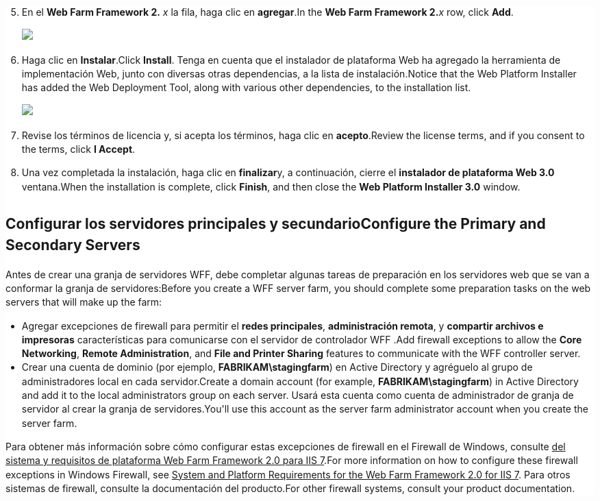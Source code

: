 5. <span data-ttu-id="f9e8a-157">En el <strong>Web Farm Framework 2.</strong> <em>x</em> la fila, haga clic en <strong>agregar</strong>.</span><span class="sxs-lookup"><span data-stu-id="f9e8a-157">In the <strong>Web Farm Framework 2.</strong><em>x</em> row, click <strong>Add</strong>.</span></span>

    ![](creating-a-server-farm-with-the-web-farm-framework/_static/image2.png)
6. <span data-ttu-id="f9e8a-158">Haga clic en **Instalar**.</span><span class="sxs-lookup"><span data-stu-id="f9e8a-158">Click **Install**.</span></span> <span data-ttu-id="f9e8a-159">Tenga en cuenta que el instalador de plataforma Web ha agregado la herramienta de implementación Web, junto con diversas otras dependencias, a la lista de instalación.</span><span class="sxs-lookup"><span data-stu-id="f9e8a-159">Notice that the Web Platform Installer has added the Web Deployment Tool, along with various other dependencies, to the installation list.</span></span>

    ![](creating-a-server-farm-with-the-web-farm-framework/_static/image3.png)
7. <span data-ttu-id="f9e8a-160">Revise los términos de licencia y, si acepta los términos, haga clic en **acepto**.</span><span class="sxs-lookup"><span data-stu-id="f9e8a-160">Review the license terms, and if you consent to the terms, click **I Accept**.</span></span>
8. <span data-ttu-id="f9e8a-161">Una vez completada la instalación, haga clic en **finalizar**y, a continuación, cierre el **instalador de plataforma Web 3.0** ventana.</span><span class="sxs-lookup"><span data-stu-id="f9e8a-161">When the installation is complete, click **Finish**, and then close the **Web Platform Installer 3.0** window.</span></span>

## <a name="configure-the-primary-and-secondary-servers"></a><span data-ttu-id="f9e8a-162">Configurar los servidores principales y secundario</span><span class="sxs-lookup"><span data-stu-id="f9e8a-162">Configure the Primary and Secondary Servers</span></span>

<span data-ttu-id="f9e8a-163">Antes de crear una granja de servidores WFF, debe completar algunas tareas de preparación en los servidores web que se van a conformar la granja de servidores:</span><span class="sxs-lookup"><span data-stu-id="f9e8a-163">Before you create a WFF server farm, you should complete some preparation tasks on the web servers that will make up the farm:</span></span>

- <span data-ttu-id="f9e8a-164">Agregar excepciones de firewall para permitir el **redes principales**, **administración remota**, y **compartir archivos e impresoras** características para comunicarse con el servidor de controlador WFF .</span><span class="sxs-lookup"><span data-stu-id="f9e8a-164">Add firewall exceptions to allow the **Core Networking**, **Remote Administration**, and **File and Printer Sharing** features to communicate with the WFF controller server.</span></span>
- <span data-ttu-id="f9e8a-165">Crear una cuenta de dominio (por ejemplo, **FABRIKAM\stagingfarm**) en Active Directory y agréguelo al grupo de administradores local en cada servidor.</span><span class="sxs-lookup"><span data-stu-id="f9e8a-165">Create a domain account (for example, **FABRIKAM\stagingfarm**) in Active Directory and add it to the local administrators group on each server.</span></span> <span data-ttu-id="f9e8a-166">Usará esta cuenta como cuenta de administrador de granja de servidor al crear la granja de servidores.</span><span class="sxs-lookup"><span data-stu-id="f9e8a-166">You'll use this account as the server farm administrator account when you create the server farm.</span></span>

<span data-ttu-id="f9e8a-167">Para obtener más información sobre cómo configurar estas excepciones de firewall en el Firewall de Windows, consulte [del sistema y requisitos de plataforma Web Farm Framework 2.0 para IIS 7](https://go.microsoft.com/?linkid=9805128).</span><span class="sxs-lookup"><span data-stu-id="f9e8a-167">For more information on how to configure these firewall exceptions in Windows Firewall, see [System and Platform Requirements for the Web Farm Framework 2.0 for IIS 7](https://go.microsoft.com/?linkid=9805128).</span></span> <span data-ttu-id="f9e8a-168">Para otros sistemas de firewall, consulte la documentación del producto.</span><span class="sxs-lookup"><span data-stu-id="f9e8a-168">For other firewall systems, consult your product documentation.</span></span>
